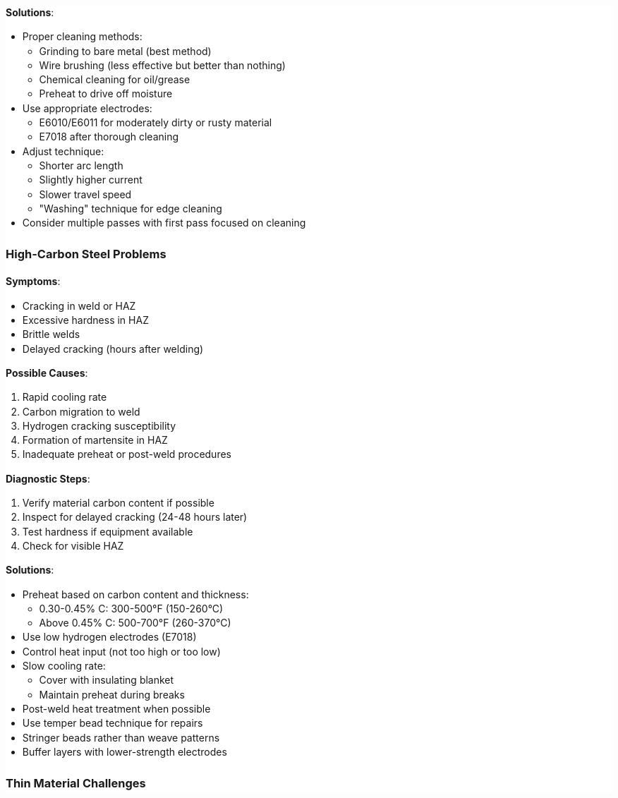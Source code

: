 **Solutions**:
- Proper cleaning methods:
  * Grinding to bare metal (best method)
  * Wire brushing (less effective but better than nothing)
  * Chemical cleaning for oil/grease
  * Preheat to drive off moisture
- Use appropriate electrodes:
  * E6010/E6011 for moderately dirty or rusty material
  * E7018 after thorough cleaning
- Adjust technique:
  * Shorter arc length
  * Slightly higher current
  * Slower travel speed
  * "Washing" technique for edge cleaning
- Consider multiple passes with first pass focused on cleaning

### High-Carbon Steel Problems

**Symptoms**:
- Cracking in weld or HAZ
- Excessive hardness in HAZ
- Brittle welds
- Delayed cracking (hours after welding)

**Possible Causes**:
1. Rapid cooling rate
2. Carbon migration to weld
3. Hydrogen cracking susceptibility
4. Formation of martensite in HAZ
5. Inadequate preheat or post-weld procedures

**Diagnostic Steps**:
1. Verify material carbon content if possible
2. Inspect for delayed cracking (24-48 hours later)
3. Test hardness if equipment available
4. Check for visible HAZ

**Solutions**:
- Preheat based on carbon content and thickness:
  * 0.30-0.45% C: 300-500°F (150-260°C)
  * Above 0.45% C: 500-700°F (260-370°C)
- Use low hydrogen electrodes (E7018)
- Control heat input (not too high or too low)
- Slow cooling rate:
  * Cover with insulating blanket
  * Maintain preheat during breaks
- Post-weld heat treatment when possible
- Use temper bead technique for repairs
- Stringer beads rather than weave patterns
- Buffer layers with lower-strength electrodes

### Thin Material Challenges
